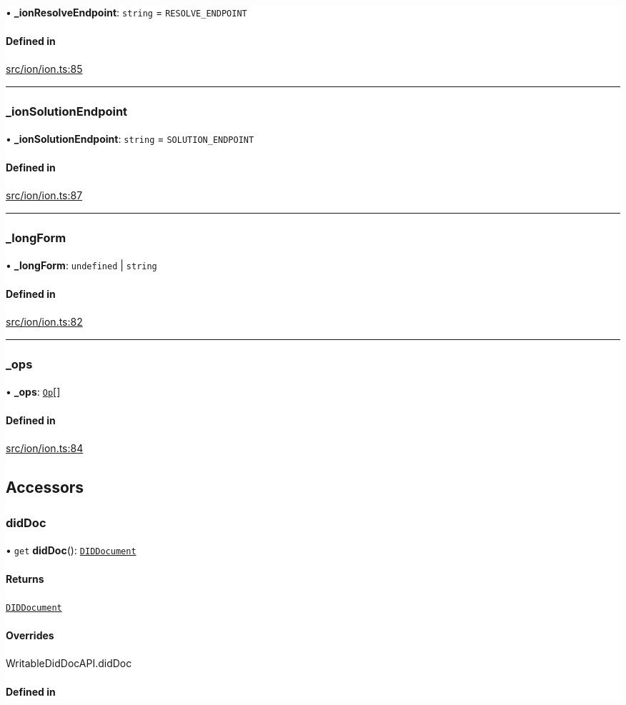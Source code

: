 • **\_ionResolveEndpoint**: `string` = `RESOLVE_ENDPOINT`

#### Defined in

[src/ion/ion.ts:85](https://github.com/bluesky-social/bluesky-prototype/blob/05593da/did-sdk/src/ion/ion.ts#L85)

___

### \_ionSolutionEndpoint

• **\_ionSolutionEndpoint**: `string` = `SOLUTION_ENDPOINT`

#### Defined in

[src/ion/ion.ts:87](https://github.com/bluesky-social/bluesky-prototype/blob/05593da/did-sdk/src/ion/ion.ts#L87)

___

### \_longForm

• **\_longForm**: `undefined` \| `string`

#### Defined in

[src/ion/ion.ts:82](https://github.com/bluesky-social/bluesky-prototype/blob/05593da/did-sdk/src/ion/ion.ts#L82)

___

### \_ops

• **\_ops**: [`Op`](../modules/ion.OPS.md#op)[]

#### Defined in

[src/ion/ion.ts:84](https://github.com/bluesky-social/bluesky-prototype/blob/05593da/did-sdk/src/ion/ion.ts#L84)

## Accessors

### didDoc

• `get` **didDoc**(): [`DIDDocument`](../modules.md#diddocument)

#### Returns

[`DIDDocument`](../modules.md#diddocument)

#### Overrides

WritableDidDocAPI.didDoc

#### Defined in
